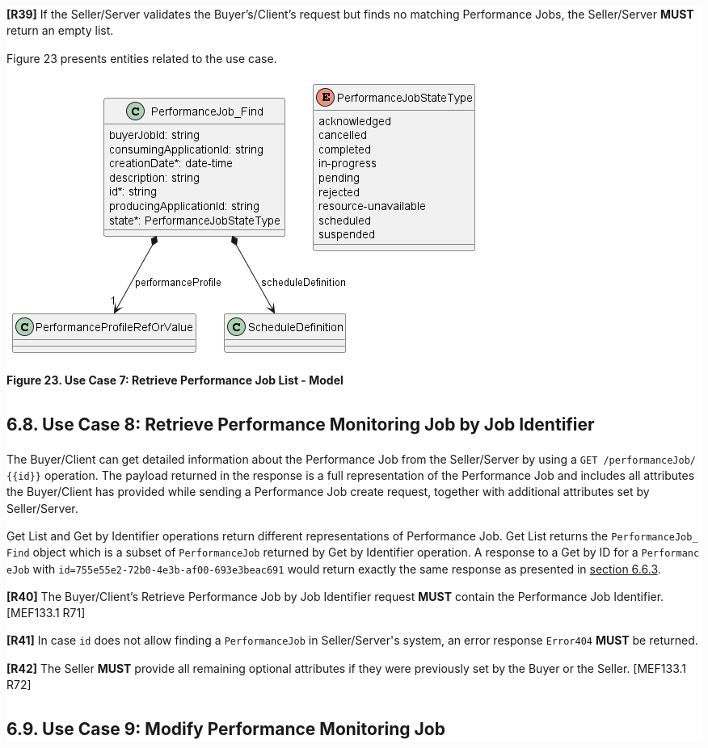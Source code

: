 **[R39]** If the Seller/Server validates the Buyer’s/Client’s request but finds 
no matching Performance Jobs, the Seller/Server **MUST** return an empty list.

Figure 23 presents entities related to the use case. 

![Figure 23: Use Case 7](performance/media/useCase7Model.png)

**Figure 23. Use Case 7: Retrieve Performance Job List - Model**

## 6.8. Use Case 8: Retrieve Performance Monitoring Job by Job Identifier

The Buyer/Client can get detailed information about the Performance Job from 
the Seller/Server by using a `GET /performanceJob/{{id}}` operation. The 
payload returned in the response is a full representation of the Performance Job 
and includes all attributes the Buyer/Client has provided while sending a 
Performance Job create request, together with additional attributes set by 
Seller/Server. 

Get List and Get by Identifier operations return different representations
of Performance Job. Get List returns the `PerformanceJob_Find` object which is a 
subset of `PerformanceJob` returned by Get by Identifier operation. A response 
to a Get by ID for a `PerformanceJob` with 
`id=755e55e2-72b0-4e3b-af00-693e3beac691` would return exactly the same response as
presented in [section 6.6.3](#663-create-performance-monitoring-job-response).

**[R40]** The Buyer/Client’s Retrieve Performance Job by Job Identifier request 
**MUST** contain the Performance Job Identifier. [MEF133.1 R71]

**[R41]** In case `id` does not allow finding a `PerformanceJob` in 
Seller/Server's system, an error response `Error404` **MUST** be returned. 

**[R42]** The Seller **MUST** provide all remaining optional attributes if they
were previously set by the Buyer or the Seller. [MEF133.1 R72]


## 6.9. Use Case 9: Modify Performance Monitoring Job
